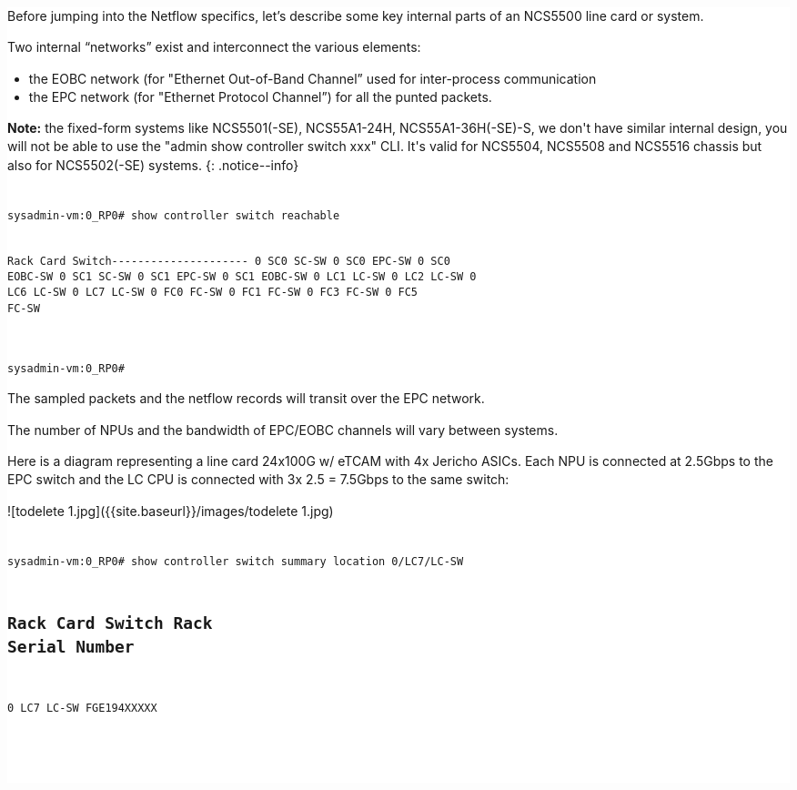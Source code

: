 Before jumping into the Netflow specifics, let’s describe some key internal parts of an NCS5500 line card or system.

Two internal “networks” exist and interconnect the various elements:
- the EOBC network (for "Ethernet Out-of-Band Channel” used for inter-process communication
- the EPC network (for "Ethernet Protocol Channel”) for all the punted packets.

**Note:** the fixed-form systems like NCS5501(-SE), NCS55A1-24H, NCS55A1-36H(-SE)-S, we don't have similar internal design, you will not be able to use the "admin show controller switch xxx" CLI. It's valid for NCS5504, NCS5508 and NCS5516 chassis but also for NCS5502(-SE) systems.
{: .notice--info}

<div class="highlighter-rouge">
<pre class="highlight">
<code>
sysadmin-vm:0_RP0# show controller switch reachable

Rack  Card  Switch---------------------
0     SC0   SC-SW
0     SC0   EPC-SW
0     SC0   EOBC-SW
0     SC1   SC-SW
0     SC1   EPC-SW
0     SC1   EOBC-SW
0     LC1   LC-SW
0     LC2   LC-SW
0     LC6   LC-SW
0     LC7   LC-SW
0     FC0   FC-SW
0     FC1   FC-SW
0     FC3   FC-SW
0     FC5   FC-SW

sysadmin-vm:0_RP0#
</code>
</pre>
</div>

The sampled packets and the netflow records will transit over the EPC network.

The number of NPUs and the bandwidth of EPC/EOBC channels will vary between systems. 

Here is a diagram representing a line card 24x100G w/ eTCAM with 4x Jericho ASICs. Each NPU is connected at 2.5Gbps to the EPC switch and the LC CPU is connected with 3x 2.5 = 7.5Gbps to the same switch:

![todelete 1.jpg]({{site.baseurl}}/images/todelete 1.jpg)

<div class="highlighter-rouge">
<pre class="highlight">
<code>
sysadmin-vm:0_RP0# show controller switch summary location 0/LC7/LC-SW

Rack  Card  Switch  Rack Serial Number
--------------------------------------
0     LC7   LC-SW   FGE194XXXXX
